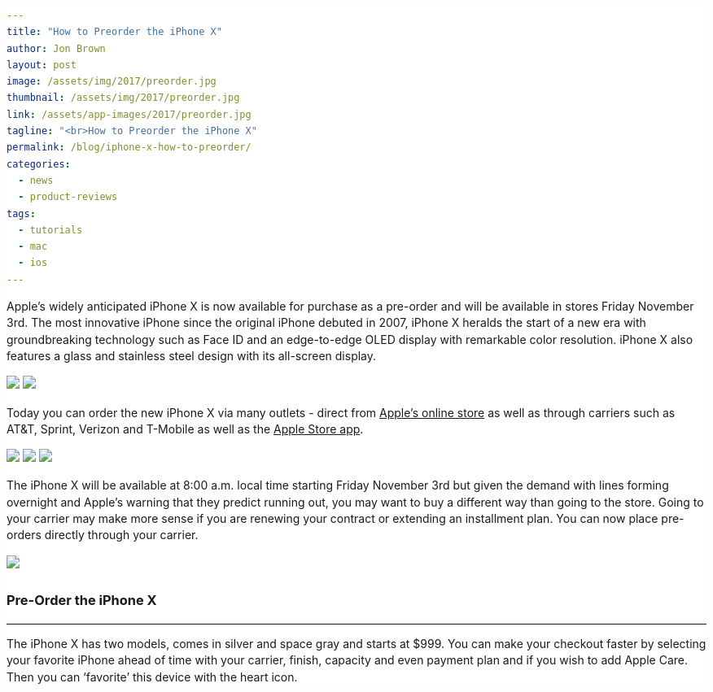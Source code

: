 ```yaml
---
title: "How to Preorder the iPhone X"
author: Jon Brown
layout: post
image: /assets/img/2017/preorder.jpg
thumbnail: /assets/img/2017/preorder.jpg
link: /assets/app-images/2017/preorder.jpg
tagline: "<br>How to Preorder the iPhone X"
permalink: /blog/iphone-x-how-to-preorder/
categories:
  - news
  - product-reviews
tags:
  - tutorials
  - mac
  - ios
---
```

Apple’s widely anticipated iPhone X is now available for purchase as a pre-order and will be available in stores Friday November 3rd.  The most innovative iPhone since the original iPhone debuted in 2007, iPhone X heralds the start of a new era with groundbreaking technology such as Face ID and an edge-to-edge OLED display with remarkable color resolution. iPhone X also features a glass and stainless steel design with its all-screen display.

<img src="{{ site.site_cdn }}/assets/img/blog/2017/preorder/iPhoneX_image_1.jpg" class="img-fluid rounded m-2" width="450" />
<img src="{{ site.site_cdn }}/assets/img/blog/2017/preorder/iPhoneX_image_2.jpg" class="img-fluid rounded m-2" width="450" />

Today you can order the new iPhone X via many outlets - direct from [Apple’s online store][1] as well as through carriers such as AT&T, Sprint, Verizon and T-Mobile as well as the [Apple Store app][2].

<img src="{{ site.site_cdn }}/assets/img/blog/2017/preorder/iPhoneX_image_3.jpg" class="img-fluid rounded m-2" width="650" />
<img src="{{ site.site_cdn }}/assets/img/blog/2017/preorder/iPhoneX_image_4.jpg" class="img-fluid rounded m-2" width="650" />
<img src="{{ site.site_cdn }}/assets/img/blog/2017/preorder/iPhoneX_image_5.jpg" class="img-fluid rounded m-2" width="650" />

The iPhone X will be available at 8:00 a.m. local time starting Friday November 3rd but given the demand with lines forming overnight and Apple’s warning that they predict running out, you may want to buy a different way than going to the store. Going to your carrier may make more sense if you are renewing your contract or extending an installment plan. You can now place pre-orders directly through your carrier.

<img src="{{ site.site_cdn }}/assets/img/blog/2017/preorder/iPhoneX_image_6.jpg" class="img-fluid rounded m-2" width="450" />

### Pre-Order the iPhone X
---
The iPhone X has two models, comes in silver and space gray and starts at $999. You can make your checkout faster by selecting your favorite iPhone ahead of time with your carrier, finish, capacity and even payment plan and if you wish to add Apple Care. Then you can ‘favorite’ this device with the heart icon. 


[1]: https://www.apple.com/shop/buy-iphone/iphone-x
[2]: https://www.apple.com/shop/iphone/iphone-upgrade-program?afid=p231%7Ccamref%3A1100laKZ&cid=AOS-US-AFF-PHG
[3]: https://buyiphone3.apple.com/WebObjects/IPACustomer.woa/wa/IPAToolAction/springboard